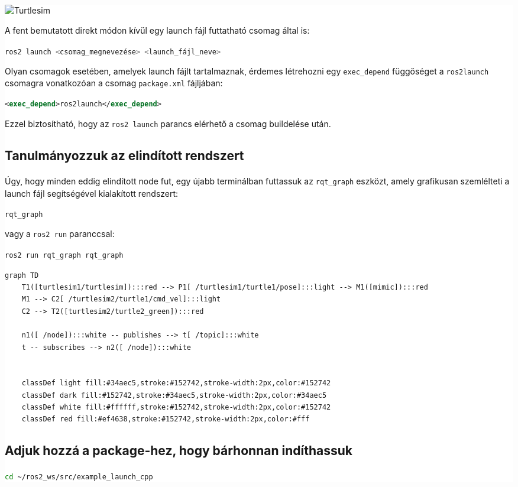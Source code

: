 ![Turtlesim](/ajr/assets/images_common/turtlesim03.gif)


A fent bemutatott direkt módon kívül egy launch fájl futtatható csomag által is:

``` bash
ros2 launch <csomag_megnevezése> <launch_fájl_neve>
```

Olyan csomagok esetében, amelyek launch fájlt tartalmaznak, érdemes létrehozni egy ```exec_depend``` függőséget a ```ros2launch``` csomagra vonatkozóan a csomag ```package.xml``` fájljában:

``` xml
<exec_depend>ros2launch</exec_depend>
```

Ezzel biztosítható, hogy az ```ros2 launch``` parancs elérhető a csomag buildelése után.

## Tanulmányozzuk az elindított rendszert

Úgy, hogy minden eddig elindított node fut, egy újabb terminálban futtassuk az `rqt_graph` eszközt, amely grafikusan szemlélteti a launch fájl segítségével kialakított rendszert:

```bash
rqt_graph
```

vagy a `ros2 run` paranccsal:

```bash
ros2 run rqt_graph rqt_graph
```

```mermaid
graph TD
    T1([turtlesim1/turtlesim]):::red --> P1[ /turtlesim1/turtle1/pose]:::light --> M1([mimic]):::red
    M1 --> C2[ /turtlesim2/turtle1/cmd_vel]:::light 
    C2 --> T2([turtlesim2/turtle2_green]):::red 

    n1([ /node]):::white -- publishes --> t[ /topic]:::white
    t -- subscribes --> n2([ /node]):::white


    classDef light fill:#34aec5,stroke:#152742,stroke-width:2px,color:#152742  
    classDef dark fill:#152742,stroke:#34aec5,stroke-width:2px,color:#34aec5
    classDef white fill:#ffffff,stroke:#152742,stroke-width:2px,color:#152742
    classDef red fill:#ef4638,stroke:#152742,stroke-width:2px,color:#fff

```

## Adjuk hozzá a package-hez, hogy bárhonnan indíthassuk

``` bash
cd ~/ros2_ws/src/example_launch_cpp
```

